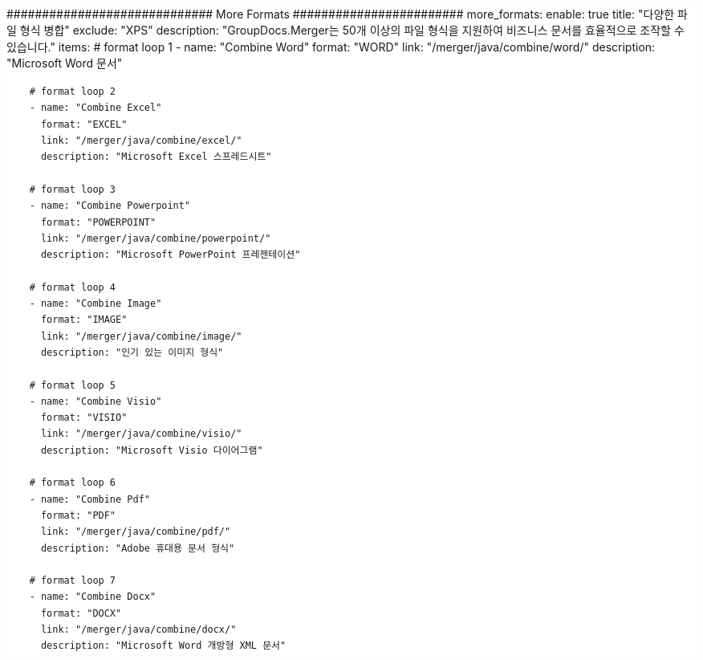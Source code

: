           
############################# More Formats ########################
more_formats:
    enable: true
    title: "다양한 파일 형식 병합"
    exclude: "XPS"
    description: "GroupDocs.Merger는 50개 이상의 파일 형식을 지원하여 비즈니스 문서를 효율적으로 조작할 수 있습니다."
    items: 
        # format loop 1
        - name: "Combine Word"
          format: "WORD"
          link: "/merger/java/combine/word/"
          description: "Microsoft Word 문서"

        # format loop 2
        - name: "Combine Excel"
          format: "EXCEL"
          link: "/merger/java/combine/excel/"
          description: "Microsoft Excel 스프레드시트"

        # format loop 3
        - name: "Combine Powerpoint"
          format: "POWERPOINT"
          link: "/merger/java/combine/powerpoint/"
          description: "Microsoft PowerPoint 프레젠테이션"

        # format loop 4
        - name: "Combine Image"
          format: "IMAGE"
          link: "/merger/java/combine/image/"
          description: "인기 있는 이미지 형식"

        # format loop 5
        - name: "Combine Visio"
          format: "VISIO"
          link: "/merger/java/combine/visio/"
          description: "Microsoft Visio 다이어그램"
          
        # format loop 6
        - name: "Combine Pdf"
          format: "PDF"
          link: "/merger/java/combine/pdf/"
          description: "Adobe 휴대용 문서 형식"

        # format loop 7
        - name: "Combine Docx"
          format: "DOCX"
          link: "/merger/java/combine/docx/"
          description: "Microsoft Word 개방형 XML 문서"
